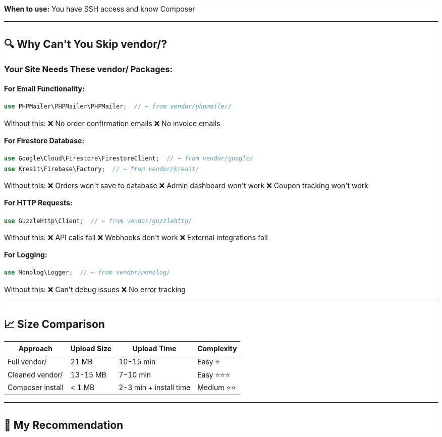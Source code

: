**When to use:** You have SSH access and know Composer

---

## 🔍 Why Can't You Skip vendor/?

### Your Site Needs These vendor/ Packages:

**For Email Functionality:**
```php
use PHPMailer\PHPMailer\PHPMailer;  // ← from vendor/phpmailer/
```
Without this: ❌ No order confirmation emails
              ❌ No invoice emails

**For Firestore Database:**
```php
use Google\Cloud\Firestore\FirestoreClient;  // ← from vendor/google/
use Kreait\Firebase\Factory;  // ← from vendor/kreait/
```
Without this: ❌ Orders won't save to database
              ❌ Admin dashboard won't work
              ❌ Coupon tracking won't work

**For HTTP Requests:**
```php
use GuzzleHttp\Client;  // ← from vendor/guzzlehttp/
```
Without this: ❌ API calls fail
              ❌ Webhooks don't work
              ❌ External integrations fail

**For Logging:**
```php
use Monolog\Logger;  // ← from vendor/monolog/
```
Without this: ❌ Can't debug issues
              ❌ No error tracking

---

## 📈 Size Comparison

| Approach | Upload Size | Upload Time | Complexity |
|----------|-------------|-------------|------------|
| Full vendor/ | 21 MB | 10-15 min | Easy ⭐ |
| Cleaned vendor/ | 13-15 MB | 7-10 min | Easy ⭐⭐⭐ |
| Composer install | < 1 MB | 2-3 min + install time | Medium ⭐⭐ |

---

## 🎯 My Recommendation
